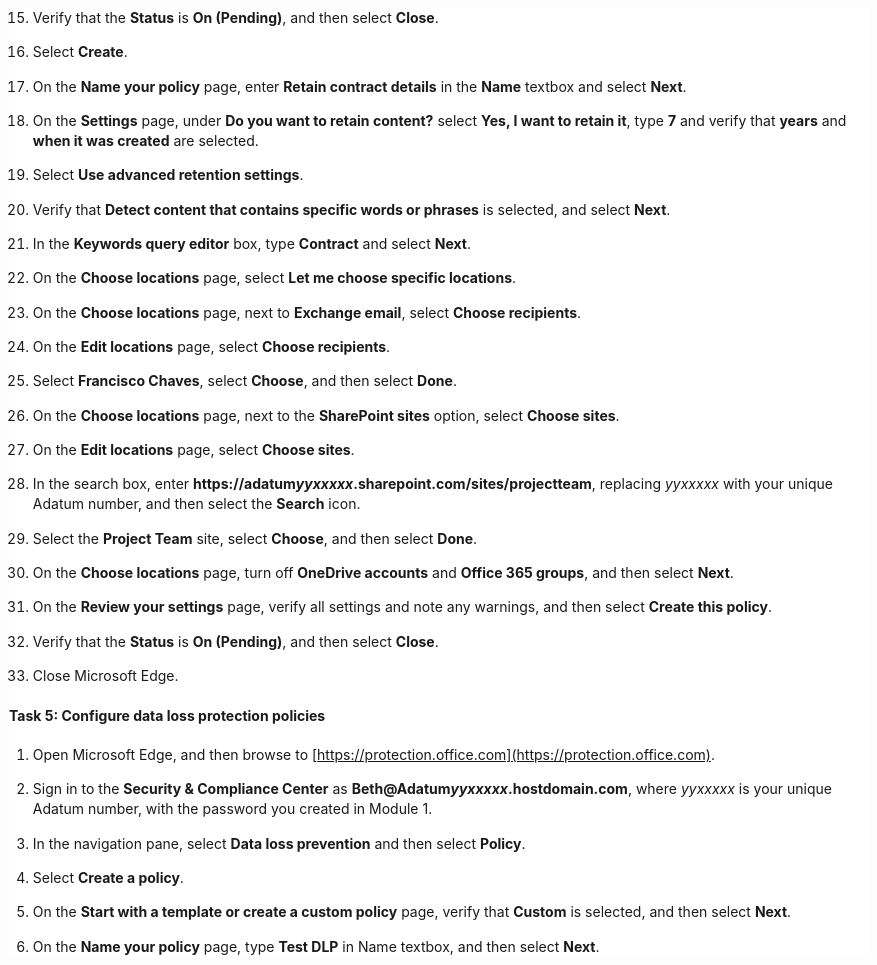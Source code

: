 15. Verify that the **Status** is **On (Pending)**, and then select **Close**.

16. Select **Create**.

17. On the **Name your policy** page, enter **Retain contract details** in the **Name** textbox and select **Next**.

18. On the **Settings** page, under **Do you want to retain content?** select **Yes, I want to retain it**, type **7** and verify that **years** and **when it was created** are selected.

19. Select **Use advanced retention settings**.

20. Verify that **Detect content that contains specific words or phrases** is selected, and select **Next**.

21. In the **Keywords query editor** box, type **Contract** and select **Next**.

22. On the **Choose locations** page, select **Let me choose specific locations**.

23. On the **Choose locations** page, next to **Exchange email**, select **Choose recipients**.

24. On the **Edit locations** page, select **Choose recipients**.

25. Select **Francisco Chaves**, select **Choose**, and then select **Done**.

26. On the **Choose locations** page, next to the **SharePoint sites** option, select **Choose sites**.

27. On the **Edit locations** page, select **Choose sites**.

28. In the search box, enter **https://adatum*yyxxxxx*.sharepoint.com/sites/projectteam**, replacing *yyxxxxx* with your unique Adatum number, and then select the **Search** icon.

29. Select the **Project Team** site, select **Choose**, and then select **Done**.

30. On the **Choose locations** page, turn off **OneDrive accounts** and **Office 365 groups**, and then select **Next**.

31. On the **Review your settings** page, verify all settings and note any warnings, and then select **Create this policy**.

32. Verify that the **Status** is **On (Pending)**, and then select **Close**.

33. Close Microsoft Edge.


#### Task 5: Configure data loss protection policies
  
1. Open Microsoft Edge, and then browse to  [https://protection.office.com](https://protection.office.com).

2. Sign in to the **Security &amp; Compliance Center** as  **Beth@Adatum*yyxxxxx*.hostdomain.com**, where *yyxxxxx* is your unique Adatum number, with the password you created in Module 1.

3. In the navigation pane, select  **Data loss prevention** and then select **Policy**.

4. Select  **Create a policy**. 

5. On the  **Start with a template or create a custom policy** page, verify that **Custom** is selected, and then select **Next**.

6. On the  **Name your policy** page, type **Test DLP** in Name textbox, and then select **Next**. 
